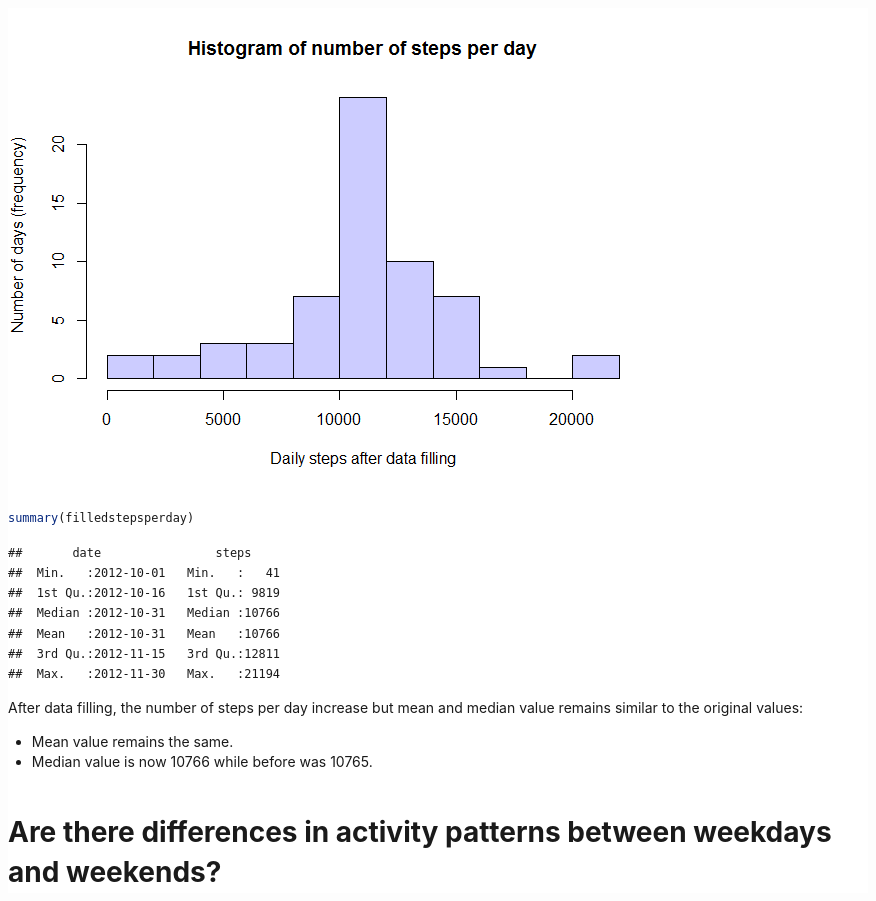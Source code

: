 ![](PA1_template_files/figure-markdown_github/unnamed-chunk-11-1.png)

``` r
summary(filledstepsperday)
```

    ##       date                steps      
    ##  Min.   :2012-10-01   Min.   :   41  
    ##  1st Qu.:2012-10-16   1st Qu.: 9819  
    ##  Median :2012-10-31   Median :10766  
    ##  Mean   :2012-10-31   Mean   :10766  
    ##  3rd Qu.:2012-11-15   3rd Qu.:12811  
    ##  Max.   :2012-11-30   Max.   :21194

After data filling, the number of steps per day increase but mean and median value remains similar to the original values:

-   Mean value remains the same.
-   Median value is now 10766 while before was 10765.

Are there differences in activity patterns between weekdays and weekends?
=========================================================================
